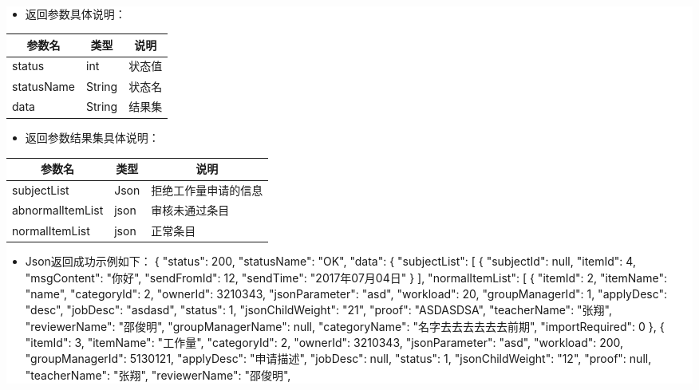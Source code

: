 - 返回参数具体说明：

参数名 |类型 | 说明
---|---|---
status | int |状态值
statusName | String | 状态名
data | String | 结果集

- 返回参数结果集具体说明：

参数名 |类型 | 说明
---|---|---
subjectList | Json | 拒绝工作量申请的信息
abnormalItemList | json | 审核未通过条目
normalItemList | json | 正常条目

- Json返回成功示例如下：
{
    "status": 200,
    "statusName": "OK",
    "data": {
        "subjectList": [
            {
                "subjectId": null,
                "itemId": 4,
                "msgContent": "你好",
                "sendFromId": 12,
                "sendTime": "2017年07月04日"
            }
        ],
        "normalItemList": [
            {
                "itemId": 2,
                "itemName": "name",
                "categoryId": 2,
                "ownerId": 3210343,
                "jsonParameter": "asd",
                "workload": 20,
                "groupManagerId": 1,
                "applyDesc": "desc",
                "jobDesc": "asdasd",
                "status": 1,
                "jsonChildWeight": "21",
                "proof": "ASDASDSA",
                "teacherName": "张翔",
                "reviewerName": "邵俊明",
                "groupManagerName": null,
                "categoryName": "名字去去去去去去前期",
                "importRequired": 0
            },
            {
                "itemId": 3,
                "itemName": "工作量",
                "categoryId": 2,
                "ownerId": 3210343,
                "jsonParameter": "asd",
                "workload": 200,
                "groupManagerId": 5130121,
                "applyDesc": "申请描述",
                "jobDesc": null,
                "status": 1,
                "jsonChildWeight": "12",
                "proof": null,
                "teacherName": "张翔",
                "reviewerName": "邵俊明",